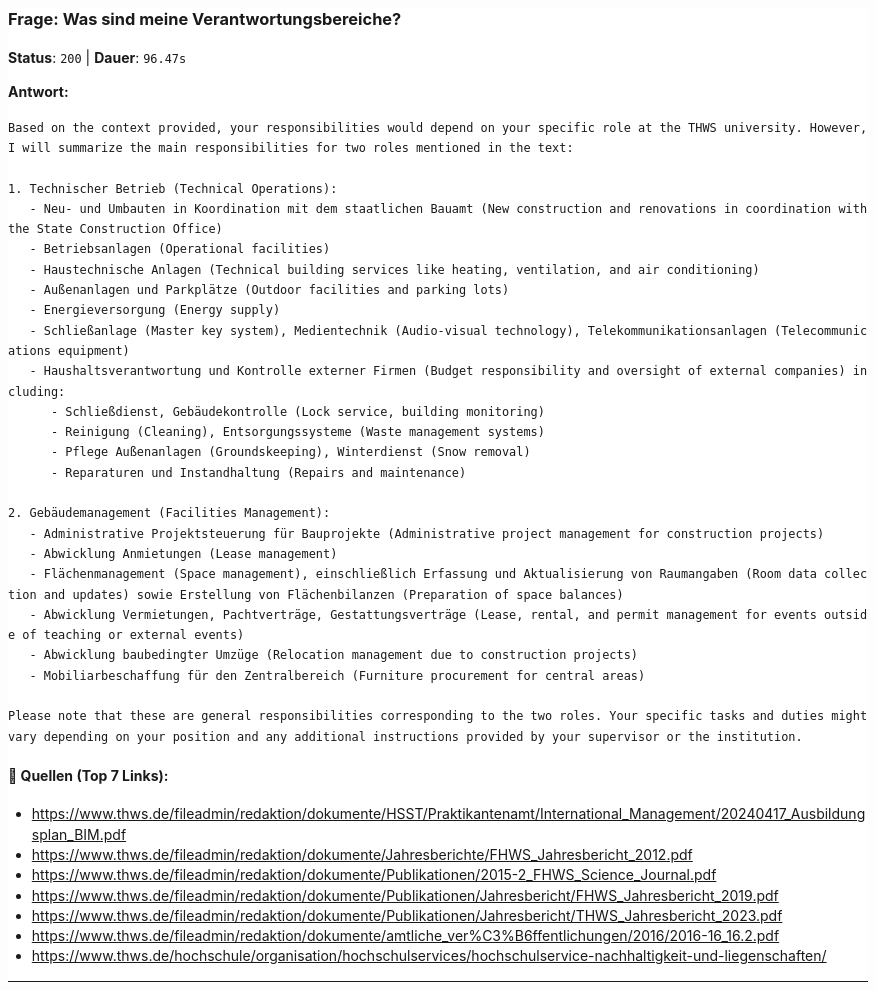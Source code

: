 
### Frage: Was sind meine Verantwortungsbereiche?

**Status**: `200` | **Dauer**: `96.47s`

**Antwort:**
```
Based on the context provided, your responsibilities would depend on your specific role at the THWS university. However, I will summarize the main responsibilities for two roles mentioned in the text:

1. Technischer Betrieb (Technical Operations):
   - Neu- und Umbauten in Koordination mit dem staatlichen Bauamt (New construction and renovations in coordination with the State Construction Office)
   - Betriebsanlagen (Operational facilities)
   - Haustechnische Anlagen (Technical building services like heating, ventilation, and air conditioning)
   - Außenanlagen und Parkplätze (Outdoor facilities and parking lots)
   - Energieversorgung (Energy supply)
   - Schließanlage (Master key system), Medientechnik (Audio-visual technology), Telekommunikationsanlagen (Telecommunications equipment)
   - Haushaltsverantwortung und Kontrolle externer Firmen (Budget responsibility and oversight of external companies) including:
      - Schließdienst, Gebäudekontrolle (Lock service, building monitoring)
      - Reinigung (Cleaning), Entsorgungssysteme (Waste management systems)
      - Pflege Außenanlagen (Groundskeeping), Winterdienst (Snow removal)
      - Reparaturen und Instandhaltung (Repairs and maintenance)

2. Gebäudemanagement (Facilities Management):
   - Administrative Projektsteuerung für Bauprojekte (Administrative project management for construction projects)
   - Abwicklung Anmietungen (Lease management)
   - Flächenmanagement (Space management), einschließlich Erfassung und Aktualisierung von Raumangaben (Room data collection and updates) sowie Erstellung von Flächenbilanzen (Preparation of space balances)
   - Abwicklung Vermietungen, Pachtverträge, Gestattungsverträge (Lease, rental, and permit management for events outside of teaching or external events)
   - Abwicklung baubedingter Umzüge (Relocation management due to construction projects)
   - Mobiliarbeschaffung für den Zentralbereich (Furniture procurement for central areas)

Please note that these are general responsibilities corresponding to the two roles. Your specific tasks and duties might vary depending on your position and any additional instructions provided by your supervisor or the institution.
```

#### 🔗 Quellen (Top 7 Links):
- <https://www.thws.de/fileadmin/redaktion/dokumente/HSST/Praktikantenamt/International_Management/20240417_Ausbildungsplan_BIM.pdf>
- <https://www.thws.de/fileadmin/redaktion/dokumente/Jahresberichte/FHWS_Jahresbericht_2012.pdf>
- <https://www.thws.de/fileadmin/redaktion/dokumente/Publikationen/2015-2_FHWS_Science_Journal.pdf>
- <https://www.thws.de/fileadmin/redaktion/dokumente/Publikationen/Jahresbericht/FHWS_Jahresbericht_2019.pdf>
- <https://www.thws.de/fileadmin/redaktion/dokumente/Publikationen/Jahresbericht/THWS_Jahresbericht_2023.pdf>
- <https://www.thws.de/fileadmin/redaktion/dokumente/amtliche_ver%C3%B6ffentlichungen/2016/2016-16_16.2.pdf>
- <https://www.thws.de/hochschule/organisation/hochschulservices/hochschulservice-nachhaltigkeit-und-liegenschaften/>

---

